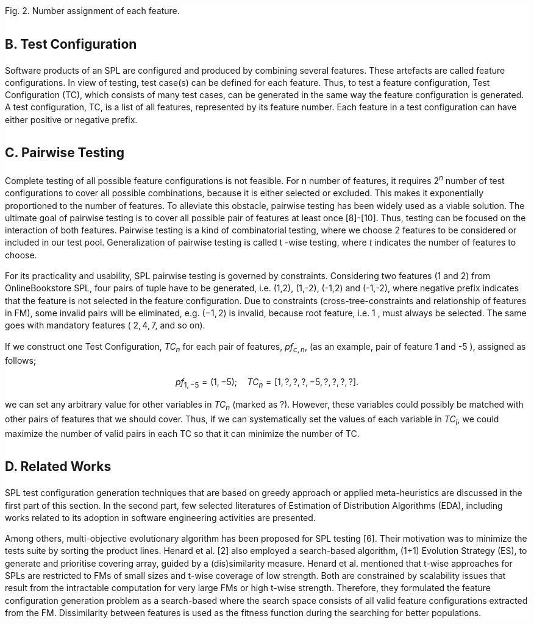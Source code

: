Fig. 2. Number assignment of each feature.

## B. Test Configuration

Software products of an SPL are configured and produced by combining several features. These artefacts are called feature configurations. In view of testing, test case(s) can be defined for each feature. Thus, to test a feature configuration, Test Configuration (TC), which consists of many test cases, can be generated in the same way the feature configuration is generated. A test configuration, TC, is a list of all features,
represented by its feature number. Each feature in a test configuration can have either positive or negative prefix.

## C. Pairwise Testing

Complete testing of all possible feature configurations is not feasible. For n number of features, it requires $2^{n}$ number of test configurations to cover all possible combinations, because it is either selected or excluded. This makes it exponentially proportioned to the number of features. To alleviate this obstacle, pairwise testing has been widely used as a viable solution. The ultimate goal of pairwise testing is to cover all possible pair of features at least once [8]-[10]. Thus, testing can be focused on the interaction of both features. Pairwise testing is a kind of combinatorial testing, where we choose 2 features to be considered or included in our test pool. Generalization of pairwise testing is called t -wise testing, where $t$ indicates the number of features to choose.

For its practicality and usability, SPL pairwise testing is governed by constraints. Considering two features (1 and 2) from OnlineBookstore SPL, four pairs of tuple have to be generated, i.e. (1,2), (1,-2), (-1,2) and (-1,-2), where negative prefix indicates that the feature is not selected in the feature configuration. Due to constraints (cross-tree-constraints and relationship of features in FM), some invalid pairs will be eliminated, e.g. $(-1,2)$ is invalid, because root feature, i.e. 1 , must always be selected. The same goes with mandatory features ( $2,4,7$, and so on).

If we construct one Test Configuration, $T C_{n}$ for each pair of features, $p f_{c, n}$, (as an example, pair of feature 1 and -5 ), assigned as follows;

$$
p f_{1,-5}=(1,-5) ; \quad T C_{n}=[1, ?, ?, ?,-5, ?, ?, ?, ?] \text {. }
$$

we can set any arbitrary value for other variables in $T C_{n}$ (marked as ?). However, these variables could possibly be matched with other pairs of features that we should cover. Thus, if we can systematically set the values of each variable in $T C_{i}$, we could maximize the number of valid pairs in each TC so that it can minimize the number of TC.

## D. Related Works

SPL test configuration generation techniques that are based on greedy approach or applied meta-heuristics are discussed in the first part of this section. In the second part, few selected literatures of Estimation of Distribution Algorithms (EDA), including works related to its adoption in software engineering activities are presented.

Among others, multi-objective evolutionary algorithm has been proposed for SPL testing [6]. Their motivation was to minimize the tests suite by sorting the product lines. Henard et al. [2] also employed a search-based algorithm, (1+1) Evolution Strategy (ES), to generate and prioritise covering array, guided by a (dis)similarity measure. Henard et al. mentioned that t-wise approaches for SPLs are restricted to FMs of small sizes and t-wise coverage of low strength. Both are constrained by scalability issues that result from the intractable computation for very large FMs or high t-wise strength. Therefore, they formulated the feature configuration generation problem as a search-based where the search space consists of all valid feature configurations extracted from the FM. Dissimilarity between features is used as the fitness function during the searching for better populations.
